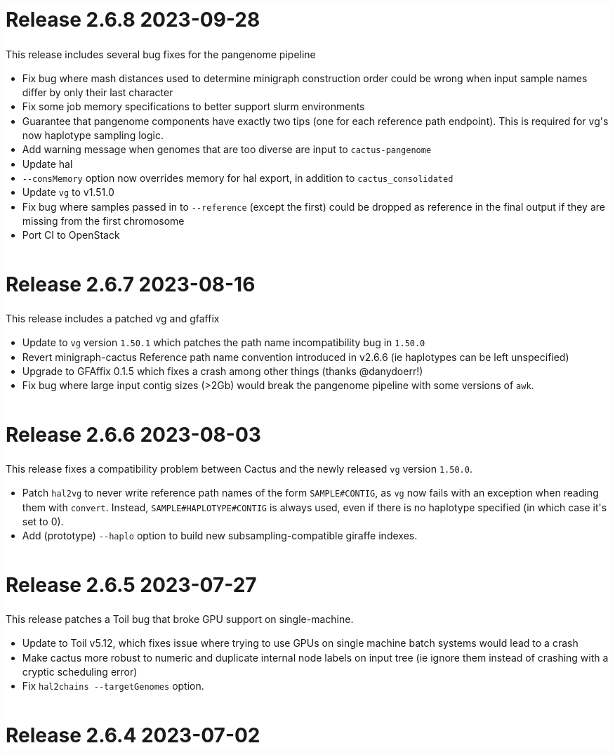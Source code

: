 # Release 2.6.8 2023-09-28

This release includes several bug fixes for the pangenome pipeline

- Fix bug where mash distances used to determine minigraph construction order could be wrong when input sample names differ by only their last character
- Fix some job memory specifications to better support slurm environments
- Guarantee that pangenome components have exactly two tips (one for each reference path endpoint). This is required for vg's now haplotype sampling logic.
- Add warning message when genomes that are too diverse are input to `cactus-pangenome`
- Update hal
- `--consMemory` option now overrides memory for hal export, in addition to `cactus_consolidated`
- Update `vg` to v1.51.0
- Fix bug where samples passed in to `--reference` (except the first) could be dropped as reference in the final output if they are missing from the first chromosome
- Port CI to OpenStack

# Release 2.6.7 2023-08-16

This release includes a patched vg and gfaffix

- Update to `vg` version `1.50.1` which patches the path name incompatibility bug in `1.50.0`
- Revert minigraph-cactus Reference path name convention introduced in v2.6.6 (ie haplotypes can be left unspecified)
- Upgrade to GFAffix 0.1.5 which fixes a crash among other things (thanks @danydoerr!)
- Fix bug where large input contig sizes (>2Gb) would break the pangenome pipeline with some versions of `awk`. 

# Release 2.6.6 2023-08-03

This release fixes a compatibility problem between Cactus and the newly released `vg` version `1.50.0`.

- Patch `hal2vg` to never write reference path names of the form `SAMPLE#CONTIG`, as `vg` now fails with an exception when reading them with `convert`. Instead, `SAMPLE#HAPLOTYPE#CONTIG` is always used, even if there is no haplotype specified (in which case it's set to 0).
- Add (prototype) `--haplo` option to build new subsampling-compatible giraffe indexes. 

# Release 2.6.5 2023-07-27

This release patches a Toil bug that broke GPU support on single-machine.

- Update to Toil v5.12, which fixes issue where trying to use GPUs on single machine batch systems would lead to a crash
- Make cactus more robust to numeric and duplicate internal node labels on input tree (ie ignore them instead of crashing with a cryptic scheduling error)
- Fix `hal2chains --targetGenomes` option.

# Release 2.6.4 2023-07-02
